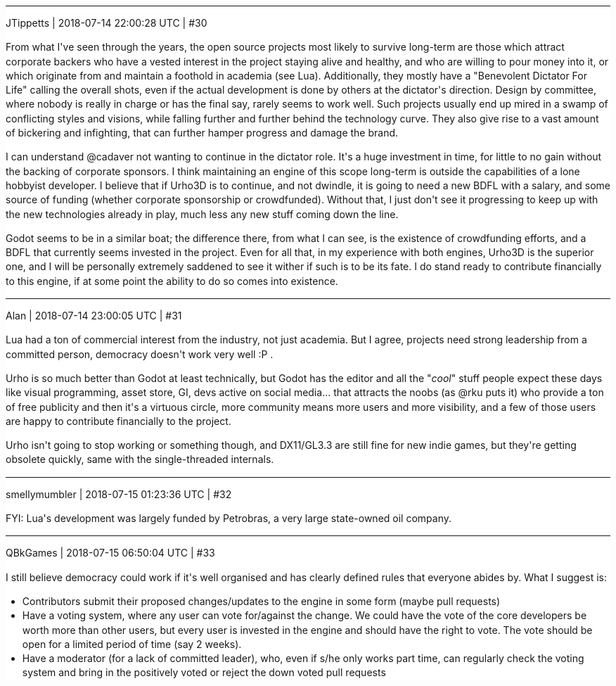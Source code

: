 -------------------------

JTippetts | 2018-07-14 22:00:28 UTC | #30

From what I've seen through the years, the open source projects most likely to survive long-term are those which attract corporate backers who have a vested interest in the project staying alive and healthy, and who are willing to pour money into it, or which originate from and maintain a foothold in academia (see Lua). Additionally, they mostly have a "Benevolent Dictator For Life" calling the overall shots, even if the actual development is done by others at the dictator's direction. Design by committee, where nobody is really in charge or has the final say, rarely seems to work well. Such projects usually end up mired in a swamp of conflicting styles and visions, while falling further and further behind the technology curve. They also give rise to a vast amount of bickering and infighting, that can further hamper progress and damage the brand.

I can understand @cadaver not wanting to continue in the dictator role. It's a huge investment in time, for little to no gain without the backing of corporate sponsors. I think maintaining an engine of this scope long-term is outside the capabilities of a lone hobbyist developer. I believe that if Urho3D is to continue, and not dwindle, it is going to need a new BDFL with a salary, and some source of funding (whether corporate sponsorship or crowdfunded). Without that, I just don't see it progressing to keep up with the new technologies already in play, much less any new stuff coming down the line.

Godot seems to be in a similar boat; the difference there, from what I can see, is the existence of crowdfunding efforts, and a BDFL that currently seems invested in the project. Even for all that, in my experience with both engines, Urho3D is the superior one, and I will be personally extremely saddened to see it wither if such is to be its fate. I do stand ready to contribute financially to this engine, if at some point the ability to do so comes into existence.

-------------------------

Alan | 2018-07-14 23:00:05 UTC | #31

Lua had a ton of commercial interest from the industry, not just academia. But I agree, projects need strong leadership from a committed person, democracy doesn't work very well :P .

Urho is so much better than Godot at least technically, but Godot has the editor and all the "*cool*" stuff people expect these days like visual programming, asset store, GI, devs active on social media... that attracts the noobs (as @rku puts it) who provide a ton of free publicity and then it's a virtuous circle, more community means more users and more visibility, and a few of those users are happy to contribute financially to the project.

Urho isn't going to stop working or something though, and DX11/GL3.3 are still fine for new indie games, but they're getting obsolete quickly, same with the single-threaded internals.

-------------------------

smellymumbler | 2018-07-15 01:23:36 UTC | #32

FYI: Lua's development was largely funded by Petrobras, a very large state-owned oil company.

-------------------------

QBkGames | 2018-07-15 06:50:04 UTC | #33

I still believe democracy could work if it's well organised and has clearly defined rules that everyone abides by. What I suggest is:
* Contributors submit their proposed changes/updates to the engine in some form (maybe pull requests)
* Have a voting system, where any user can vote for/against the change. We could have the vote of the core developers be worth more than other users, but every user is invested in the engine and should have the right to vote. The vote should be open for a limited period of time (say 2 weeks).
* Have a moderator (for a lack of committed leader), who, even if s/he only works part time, can regularly check the voting system and bring in the positively voted or reject the down voted pull requests
